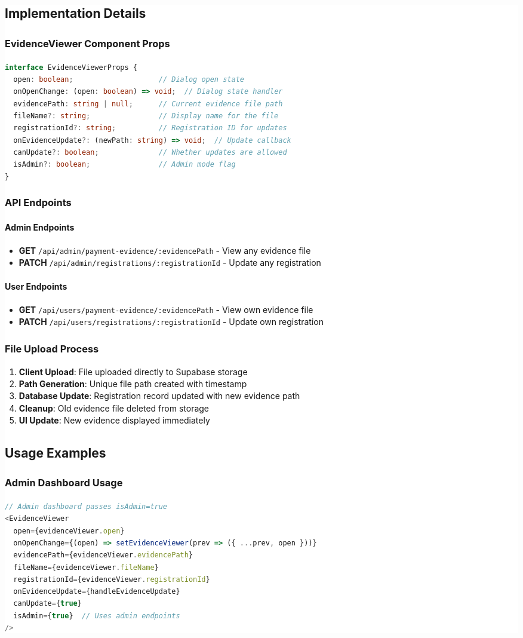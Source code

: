 ## Implementation Details

### EvidenceViewer Component Props
```typescript
interface EvidenceViewerProps {
  open: boolean;                    // Dialog open state
  onOpenChange: (open: boolean) => void;  // Dialog state handler
  evidencePath: string | null;      // Current evidence file path
  fileName?: string;                // Display name for the file
  registrationId?: string;          // Registration ID for updates
  onEvidenceUpdate?: (newPath: string) => void;  // Update callback
  canUpdate?: boolean;              // Whether updates are allowed
  isAdmin?: boolean;                // Admin mode flag
}
```

### API Endpoints

#### Admin Endpoints
- **GET** `/api/admin/payment-evidence/:evidencePath` - View any evidence file
- **PATCH** `/api/admin/registrations/:registrationId` - Update any registration

#### User Endpoints  
- **GET** `/api/users/payment-evidence/:evidencePath` - View own evidence file
- **PATCH** `/api/users/registrations/:registrationId` - Update own registration

### File Upload Process
1. **Client Upload**: File uploaded directly to Supabase storage
2. **Path Generation**: Unique file path created with timestamp
3. **Database Update**: Registration record updated with new evidence path
4. **Cleanup**: Old evidence file deleted from storage
5. **UI Update**: New evidence displayed immediately

## Usage Examples

### Admin Dashboard Usage
```typescript
// Admin dashboard passes isAdmin=true
<EvidenceViewer
  open={evidenceViewer.open}
  onOpenChange={(open) => setEvidenceViewer(prev => ({ ...prev, open }))}
  evidencePath={evidenceViewer.evidencePath}
  fileName={evidenceViewer.fileName}
  registrationId={evidenceViewer.registrationId}
  onEvidenceUpdate={handleEvidenceUpdate}
  canUpdate={true}
  isAdmin={true}  // Uses admin endpoints
/>
```
